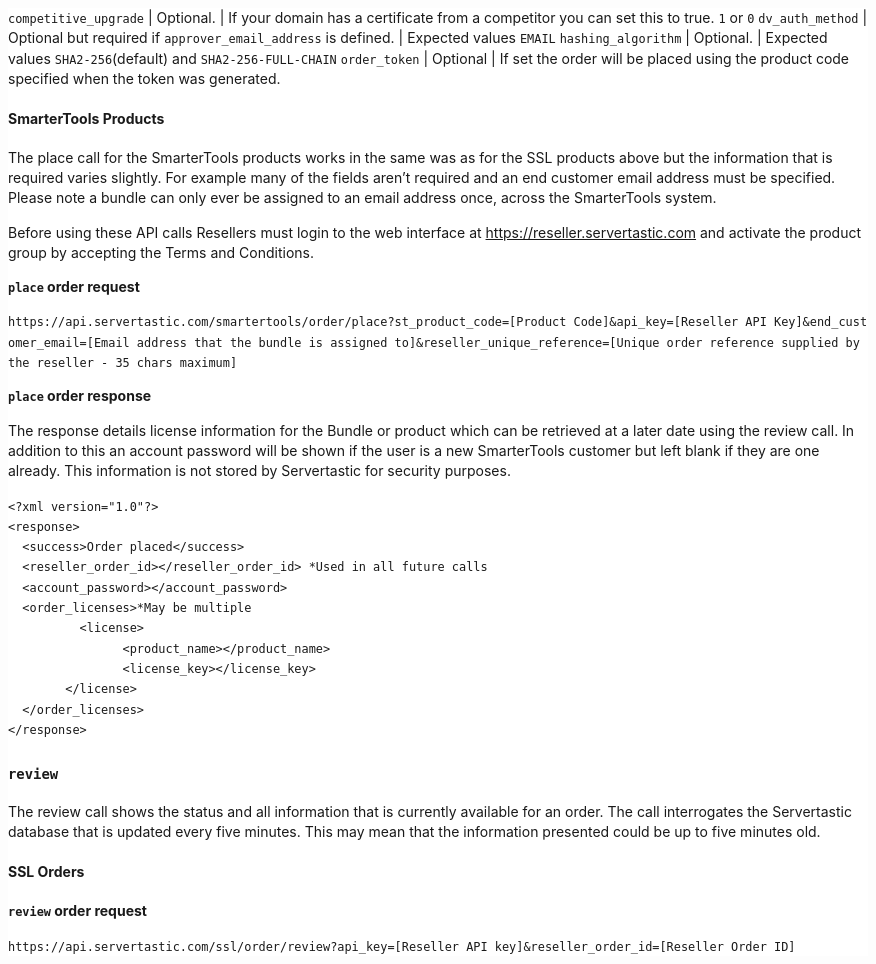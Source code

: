 `competitive_upgrade` | Optional. | If your domain has a certificate from a competitor you can set this to true. `1` or `0`
`dv_auth_method` | Optional but required if `approver_email_address` is defined. | Expected values `EMAIL`
`hashing_algorithm` | Optional. | Expected values `SHA2-256`(default) and `SHA2-256-FULL-CHAIN`
`order_token` | Optional | If set the order will be placed using the product code specified when the token was generated.

#### SmarterTools Products
The place call for the SmarterTools products works in the same was as for the SSL products above but the information that is required varies slightly. For example many of the fields aren’t required and an end customer email address must be specified. Please note a bundle can only ever be assigned to an email address once, across the SmarterTools system.

Before using these API calls Resellers must login to the web interface at <https://reseller.servertastic.com> and activate the product group by accepting the Terms and Conditions.

**`place` order request**

`https://api.servertastic.com/smartertools/order/place?st_product_code=[Product Code]&api_key=[Reseller API Key]&end_customer_email=[Email address that the bundle is assigned to]&reseller_unique_reference=[Unique order reference supplied by the reseller - 35 chars maximum]`

**`place` order response**

The response details license information for the Bundle or product which can be retrieved at a later date using the review call. In addition to this an account password will be shown if the user is a new SmarterTools customer but left blank if they are one already. This information is not stored by Servertastic for security purposes.

	<?xml version="1.0"?>
	<response>
	  <success>Order placed</success>
	  <reseller_order_id></reseller_order_id> *Used in all future calls
	  <account_password></account_password>
	  <order_licenses>*May be multiple
	          <license>
	                <product_name></product_name>
	                <license_key></license_key>
	        </license>
	  </order_licenses>
	</response>

### `review`
The review call shows the status and all information that is currently available for an order. The call interrogates the Servertastic database that is updated every five minutes. This may mean that the information presented could be up to five minutes old.

#### SSL Orders

**`review` order request**

`https://api.servertastic.com/ssl/order/review?api_key=[Reseller API key]&reseller_order_id=[Reseller Order ID]`
